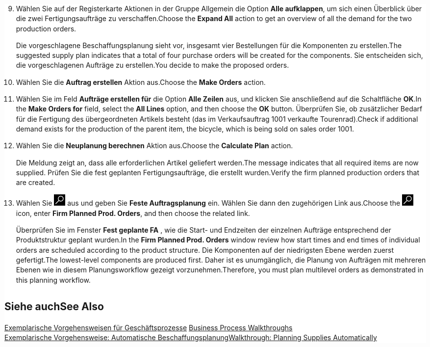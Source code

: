 9. <span data-ttu-id="a4775-249">Wählen Sie auf der Registerkarte Aktionen in der Gruppe Allgemein die Option **Alle aufklappen**, um sich einen Überblick über die zwei Fertigungsaufträge zu verschaffen.</span><span class="sxs-lookup"><span data-stu-id="a4775-249">Choose the **Expand All** action to get an overview of all the demand for the two production orders.</span></span>  

     <span data-ttu-id="a4775-250">Die vorgeschlagene Beschaffungsplanung sieht vor, insgesamt vier Bestellungen für die Komponenten zu erstellen.</span><span class="sxs-lookup"><span data-stu-id="a4775-250">The suggested supply plan indicates that a total of four purchase orders will be created for the components.</span></span> <span data-ttu-id="a4775-251">Sie entscheiden sich, die vorgeschlagenen Aufträge zu erstellen.</span><span class="sxs-lookup"><span data-stu-id="a4775-251">You decide to make the proposed orders.</span></span>  

10. <span data-ttu-id="a4775-252">Wählen Sie die **Auftrag erstellen** Aktion aus.</span><span class="sxs-lookup"><span data-stu-id="a4775-252">Choose the **Make Orders** action.</span></span>  
11. <span data-ttu-id="a4775-253">Wählen Sie im Feld **Aufträge erstellen für** die Option **Alle Zeilen** aus, und klicken Sie anschließend auf die Schaltfläche **OK**.</span><span class="sxs-lookup"><span data-stu-id="a4775-253">In the **Make Orders for** field, select the **All Lines** option, and then choose the **OK** button.</span></span> <span data-ttu-id="a4775-254">Überprüfen Sie, ob zusätzlicher Bedarf für die Fertigung des übergeordneten Artikels besteht (das im Verkaufsauftrag 1001 verkaufte Tourenrad).</span><span class="sxs-lookup"><span data-stu-id="a4775-254">Check if additional demand exists for the production of the parent item, the bicycle, which is being sold on sales order 1001.</span></span>  
12. <span data-ttu-id="a4775-255">Wählen Sie die **Neuplanung berechnen** Aktion aus.</span><span class="sxs-lookup"><span data-stu-id="a4775-255">Choose the **Calculate Plan** action.</span></span>  

     <span data-ttu-id="a4775-256">Die Meldung zeigt an, dass alle erforderlichen Artikel geliefert werden.</span><span class="sxs-lookup"><span data-stu-id="a4775-256">The message indicates that all required items are now supplied.</span></span> <span data-ttu-id="a4775-257">Prüfen Sie die fest geplanten Fertigungsaufträge, die erstellt wurden.</span><span class="sxs-lookup"><span data-stu-id="a4775-257">Verify the firm planned production orders that are created.</span></span>  

13. <span data-ttu-id="a4775-258">Wählen Sie ![Nach Seite oder Bericht suchen](media/ui-search/search_small.png "Symbol nach Seite oder Bericht suchen ") aus und geben Sie **Feste Auftragsplanung** ein. Wählen Sie dann den zugehörigen Link aus.</span><span class="sxs-lookup"><span data-stu-id="a4775-258">Choose the ![Search for Page or Report](media/ui-search/search_small.png "Search for Page or Report icon") icon, enter **Firm Planned Prod. Orders**, and then choose the related link.</span></span>  

     <span data-ttu-id="a4775-259">Überprüfen Sie im Fenster **Fest geplante FA** , wie die Start- und Endzeiten der einzelnen Aufträge entsprechend der Produktstruktur geplant wurden.</span><span class="sxs-lookup"><span data-stu-id="a4775-259">In the **Firm Planned Prod. Orders** window review how start times and end times of individual orders are scheduled according to the product structure.</span></span> <span data-ttu-id="a4775-260">Die Komponenten auf der niedrigsten Ebene werden zuerst gefertigt.</span><span class="sxs-lookup"><span data-stu-id="a4775-260">The lowest-level components are produced first.</span></span> <span data-ttu-id="a4775-261">Daher ist es unumgänglich, die Planung von Aufträgen mit mehreren Ebenen wie in diesem Planungsworkflow gezeigt vorzunehmen.</span><span class="sxs-lookup"><span data-stu-id="a4775-261">Therefore, you must plan multilevel orders as demonstrated in this planning workflow.</span></span>  

## <a name="see-also"></a><span data-ttu-id="a4775-262">Siehe auch</span><span class="sxs-lookup"><span data-stu-id="a4775-262">See Also</span></span>  
 <span data-ttu-id="a4775-263">[Exemplarische Vorgehensweisen für Geschäftsprozesse](walkthrough-business-process-walkthroughs.md) </span><span class="sxs-lookup"><span data-stu-id="a4775-263">[Business Process Walkthroughs](walkthrough-business-process-walkthroughs.md) </span></span>  
 [<span data-ttu-id="a4775-264">Exemplarische Vorgehensweise: Automatische Beschaffungsplanung</span><span class="sxs-lookup"><span data-stu-id="a4775-264">Walkthrough: Planning Supplies Automatically</span></span>](walkthrough-planning-supplies-automatically.md)

